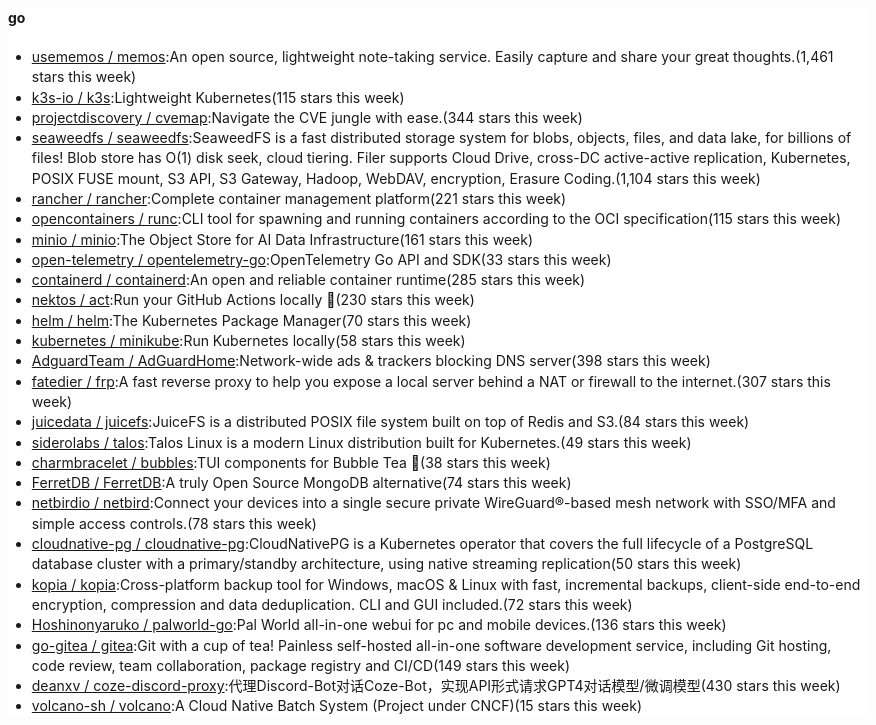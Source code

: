 #### go
* [usememos / memos](https://github.com/usememos/memos):An open source, lightweight note-taking service. Easily capture and share your great thoughts.(1,461 stars this week)
* [k3s-io / k3s](https://github.com/k3s-io/k3s):Lightweight Kubernetes(115 stars this week)
* [projectdiscovery / cvemap](https://github.com/projectdiscovery/cvemap):Navigate the CVE jungle with ease.(344 stars this week)
* [seaweedfs / seaweedfs](https://github.com/seaweedfs/seaweedfs):SeaweedFS is a fast distributed storage system for blobs, objects, files, and data lake, for billions of files! Blob store has O(1) disk seek, cloud tiering. Filer supports Cloud Drive, cross-DC active-active replication, Kubernetes, POSIX FUSE mount, S3 API, S3 Gateway, Hadoop, WebDAV, encryption, Erasure Coding.(1,104 stars this week)
* [rancher / rancher](https://github.com/rancher/rancher):Complete container management platform(221 stars this week)
* [opencontainers / runc](https://github.com/opencontainers/runc):CLI tool for spawning and running containers according to the OCI specification(115 stars this week)
* [minio / minio](https://github.com/minio/minio):The Object Store for AI Data Infrastructure(161 stars this week)
* [open-telemetry / opentelemetry-go](https://github.com/open-telemetry/opentelemetry-go):OpenTelemetry Go API and SDK(33 stars this week)
* [containerd / containerd](https://github.com/containerd/containerd):An open and reliable container runtime(285 stars this week)
* [nektos / act](https://github.com/nektos/act):Run your GitHub Actions locally 🚀(230 stars this week)
* [helm / helm](https://github.com/helm/helm):The Kubernetes Package Manager(70 stars this week)
* [kubernetes / minikube](https://github.com/kubernetes/minikube):Run Kubernetes locally(58 stars this week)
* [AdguardTeam / AdGuardHome](https://github.com/AdguardTeam/AdGuardHome):Network-wide ads & trackers blocking DNS server(398 stars this week)
* [fatedier / frp](https://github.com/fatedier/frp):A fast reverse proxy to help you expose a local server behind a NAT or firewall to the internet.(307 stars this week)
* [juicedata / juicefs](https://github.com/juicedata/juicefs):JuiceFS is a distributed POSIX file system built on top of Redis and S3.(84 stars this week)
* [siderolabs / talos](https://github.com/siderolabs/talos):Talos Linux is a modern Linux distribution built for Kubernetes.(49 stars this week)
* [charmbracelet / bubbles](https://github.com/charmbracelet/bubbles):TUI components for Bubble Tea 🫧(38 stars this week)
* [FerretDB / FerretDB](https://github.com/FerretDB/FerretDB):A truly Open Source MongoDB alternative(74 stars this week)
* [netbirdio / netbird](https://github.com/netbirdio/netbird):Connect your devices into a single secure private WireGuard®-based mesh network with SSO/MFA and simple access controls.(78 stars this week)
* [cloudnative-pg / cloudnative-pg](https://github.com/cloudnative-pg/cloudnative-pg):CloudNativePG is a Kubernetes operator that covers the full lifecycle of a PostgreSQL database cluster with a primary/standby architecture, using native streaming replication(50 stars this week)
* [kopia / kopia](https://github.com/kopia/kopia):Cross-platform backup tool for Windows, macOS & Linux with fast, incremental backups, client-side end-to-end encryption, compression and data deduplication. CLI and GUI included.(72 stars this week)
* [Hoshinonyaruko / palworld-go](https://github.com/Hoshinonyaruko/palworld-go):Pal World all-in-one webui for pc and mobile devices.(136 stars this week)
* [go-gitea / gitea](https://github.com/go-gitea/gitea):Git with a cup of tea! Painless self-hosted all-in-one software development service, including Git hosting, code review, team collaboration, package registry and CI/CD(149 stars this week)
* [deanxv / coze-discord-proxy](https://github.com/deanxv/coze-discord-proxy):代理Discord-Bot对话Coze-Bot，实现API形式请求GPT4对话模型/微调模型(430 stars this week)
* [volcano-sh / volcano](https://github.com/volcano-sh/volcano):A Cloud Native Batch System (Project under CNCF)(15 stars this week)
